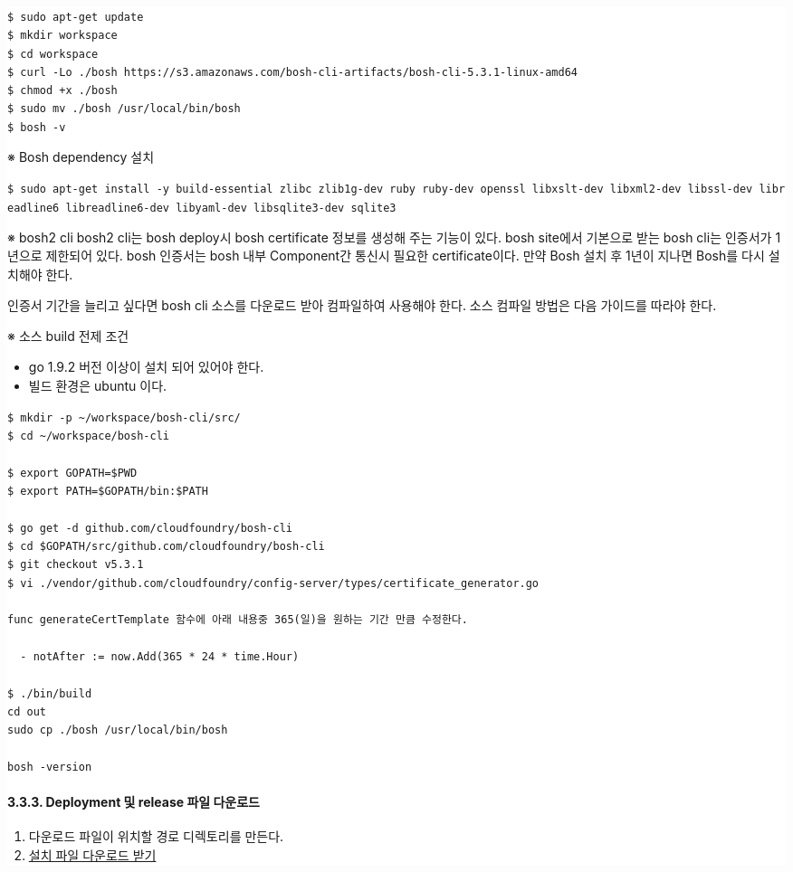 ```text
$ sudo apt-get update
$ mkdir workspace
$ cd workspace
$ curl -Lo ./bosh https://s3.amazonaws.com/bosh-cli-artifacts/bosh-cli-5.3.1-linux-amd64
$ chmod +x ./bosh
$ sudo mv ./bosh /usr/local/bin/bosh
$ bosh -v
```

※ Bosh dependency 설치

```text
$ sudo apt-get install -y build-essential zlibc zlib1g-dev ruby ruby-dev openssl libxslt-dev libxml2-dev libssl-dev libreadline6 libreadline6-dev libyaml-dev libsqlite3-dev sqlite3
```

※ bosh2 cli bosh2 cli는 bosh deploy시 bosh certificate 정보를 생성해 주는 기능이 있다. bosh site에서 기본으로 받는 bosh cli는 인증서가 1년으로 제한되어 있다. bosh 인증서는 bosh 내부 Component간 통신시 필요한 certificate이다. 만약 Bosh 설치 후 1년이 지나면 Bosh를 다시 설치해야 한다.

인증서 기간을 늘리고 싶다면 bosh cli 소스를 다운로드 받아 컴파일하여 사용해야 한다. 소스 컴파일 방법은 다음 가이드를 따라야 한다.

※ 소스 build 전제 조건

* go 1.9.2 버전 이상이 설치 되어 있어야 한다.
* 빌드 환경은 ubuntu 이다.

```text
$ mkdir -p ~/workspace/bosh-cli/src/
$ cd ~/workspace/bosh-cli

$ export GOPATH=$PWD
$ export PATH=$GOPATH/bin:$PATH

$ go get -d github.com/cloudfoundry/bosh-cli
$ cd $GOPATH/src/github.com/cloudfoundry/bosh-cli
$ git checkout v5.3.1
$ vi ./vendor/github.com/cloudfoundry/config-server/types/certificate_generator.go

func generateCertTemplate 함수에 아래 내용중 365(일)을 원하는 기간 만큼 수정한다.

  - notAfter := now.Add(365 * 24 * time.Hour) 

$ ./bin/build
cd out
sudo cp ./bosh /usr/local/bin/bosh

bosh -version
```

#### 3.3.3.    Deployment 및 release 파일 다운로드

1. 다운로드 파일이 위치할 경로 디렉토리를 만든다.
2. [설치 파일 다운로드 받기](https://paas-ta.kr/download/package)
